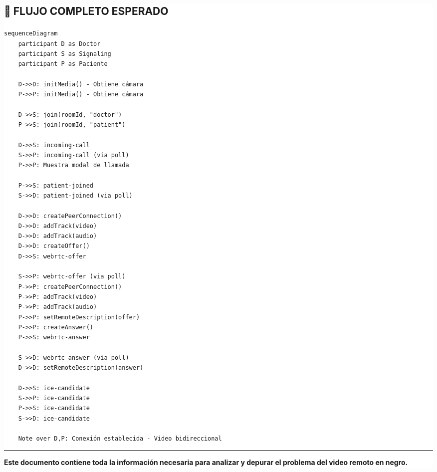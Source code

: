## 🔄 FLUJO COMPLETO ESPERADO

```mermaid
sequenceDiagram
    participant D as Doctor
    participant S as Signaling
    participant P as Paciente

    D->>D: initMedia() - Obtiene cámara
    P->>P: initMedia() - Obtiene cámara

    D->>S: join(roomId, "doctor")
    P->>S: join(roomId, "patient")

    D->>S: incoming-call
    S->>P: incoming-call (via poll)
    P->>P: Muestra modal de llamada

    P->>S: patient-joined
    S->>D: patient-joined (via poll)

    D->>D: createPeerConnection()
    D->>D: addTrack(video)
    D->>D: addTrack(audio)
    D->>D: createOffer()
    D->>S: webrtc-offer

    S->>P: webrtc-offer (via poll)
    P->>P: createPeerConnection()
    P->>P: addTrack(video)
    P->>P: addTrack(audio)
    P->>P: setRemoteDescription(offer)
    P->>P: createAnswer()
    P->>S: webrtc-answer

    S->>D: webrtc-answer (via poll)
    D->>D: setRemoteDescription(answer)

    D->>S: ice-candidate
    S->>P: ice-candidate
    P->>S: ice-candidate
    S->>D: ice-candidate

    Note over D,P: Conexión establecida - Video bidireccional
```

---

**Este documento contiene toda la información necesaria para analizar y depurar el problema del video remoto en negro.**
